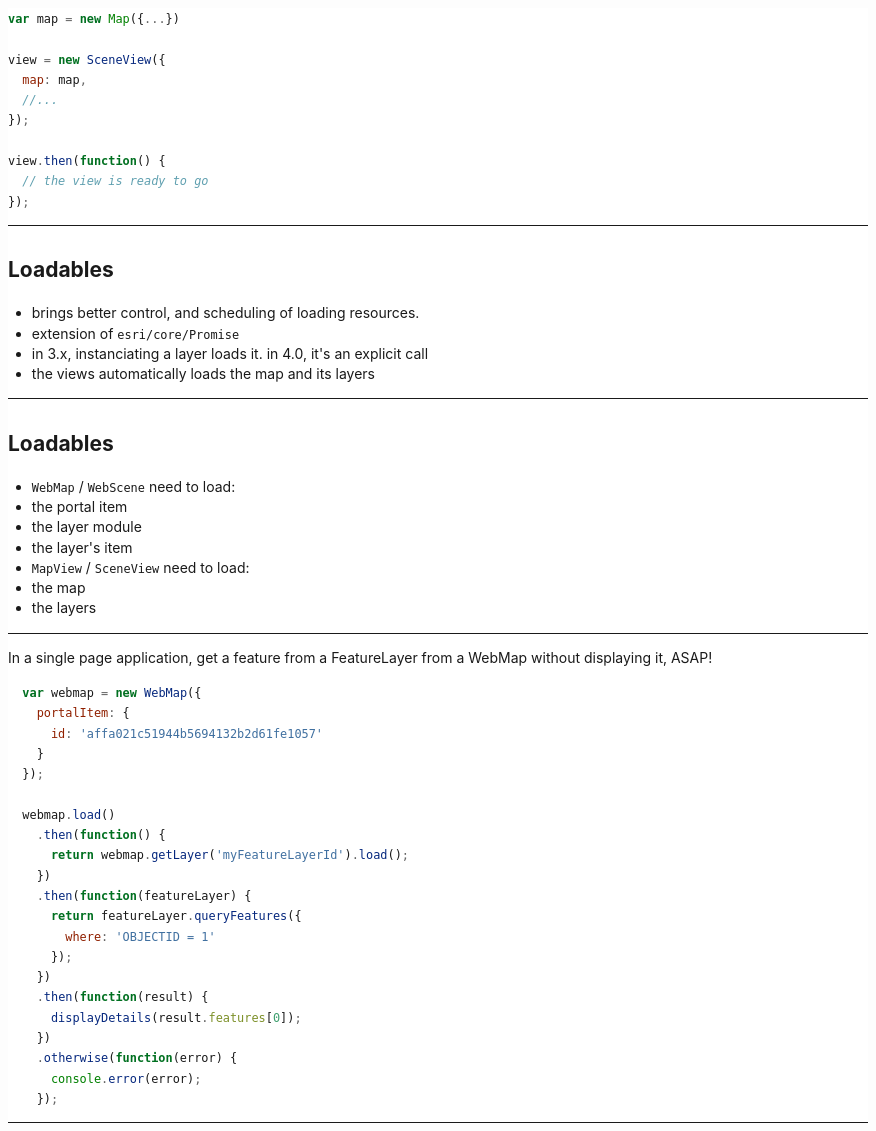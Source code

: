 ```js
var map = new Map({...})

view = new SceneView({
  map: map,
  //...
});

view.then(function() {
  // the view is ready to go
});
```

---

## Loadables

- brings better control, and scheduling of loading resources.
- extension of `esri/core/Promise`
- in 3.x, instanciating a layer loads it. in 4.0, it's an explicit call
- the views automatically loads the map and its layers

---

## Loadables

- `WebMap` / `WebScene` need to load:
 - the portal item
 - the layer module
 - the layer's item
- `MapView` / `SceneView` need to load:
 - the map
 - the layers

---

In a single page application, get a feature from a FeatureLayer from a WebMap without displaying it, ASAP!

```js
  var webmap = new WebMap({
    portalItem: {
      id: 'affa021c51944b5694132b2d61fe1057'
    }
  });

  webmap.load()
    .then(function() {
      return webmap.getLayer('myFeatureLayerId').load();
    })
    .then(function(featureLayer) {
      return featureLayer.queryFeatures({
        where: 'OBJECTID = 1'
      });
    })
    .then(function(result) {
      displayDetails(result.features[0]);
    })
    .otherwise(function(error) {
      console.error(error);
    });
```

---